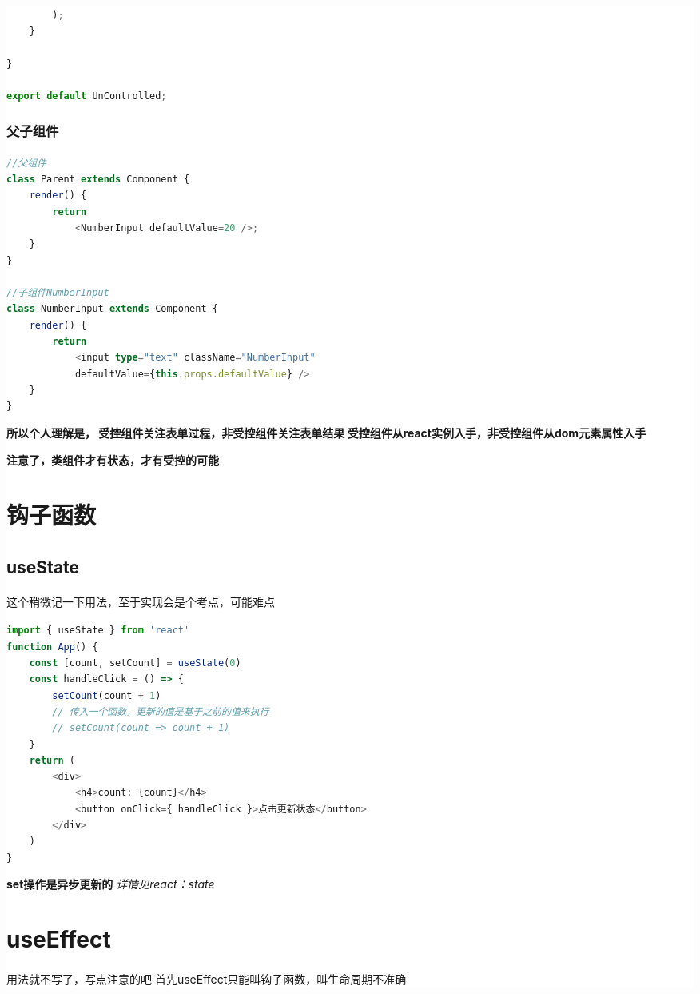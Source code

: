 ```js
        );
    }
 
}
 
export default UnControlled;
```
### 父子组件
```ts
//父组件
class Parent extends Component {
    render() {
        return
            <NumberInput defaultValue=20 />;
    }
}
 
//子组件NumberInput
class NumberInput extends Component {
    render() {
        return
            <input type="text" className="NumberInput"
            defaultValue={this.props.defaultValue} />
    }
}
```
**所以个人理解是，
受控组件关注表单过程，非受控组件关注表单结果
受控组件从react实例入手，非受控组件从dom元素属性入手**

**注意了，类组件才有状态，才有受控的可能**


# 钩子函数
## useState
这个稍微记一下用法，至于实现会是个考点，可能难点
```ts
import { useState } from 'react'
function App() {
    const [count, setCount] = useState(0)
    const handleClick = () => {
        setCount(count + 1)
        // 传入一个函数，更新的值是基于之前的值来执行
        // setCount(count => count + 1)
    }
    return (
    	<div>
        	<h4>count: {count}</h4>
            <button onClick={ handleClick }>点击更新状态</button>
        </div>
    )
}
```
**set操作是异步更新的**
*详情见react：state*
# useEffect
用法就不写了，写点注意的吧
首先useEffect只能叫钩子函数，叫生命周期不准确
